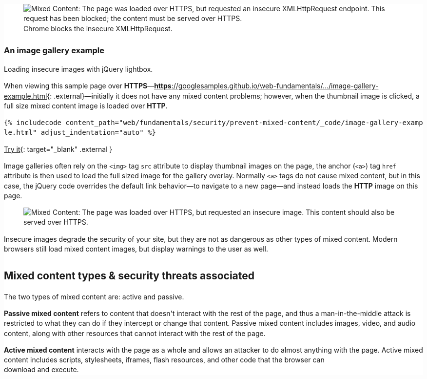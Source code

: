 <figure>
  <img src="imgs/xmlhttprequest-mixed-content-error.png" alt="Mixed Content: The page was loaded over HTTPS, but requested an insecure XMLHttpRequest endpoint. This request has been blocked; the content must be served over HTTPS.">
  <figcaption>Chrome blocks the insecure XMLHttpRequest.</figcaption>
</figure>

### An image gallery example

Loading insecure images with jQuery lightbox.

When viewing this sample page over **HTTPS**&mdash;[**https**://googlesamples.github.io/web-fundamentals/.../image-gallery-example.html](https://googlesamples.github.io/web-fundamentals/samples/discovery-and-distribution/avoid-mixed-content/image-gallery-example.html){: .external}&mdash;initially it does not have any mixed content problems; however, when the thumbnail image is clicked, a full size mixed content image is loaded over **HTTP**. 

<pre class="prettyprint">
{% includecode content_path="web/fundamentals/security/prevent-mixed-content/_code/image-gallery-example.html" adjust_indentation="auto" %}
</pre>

[Try it](https://googlesamples.github.io/web-fundamentals/fundamentals/security/prevent-mixed-content/image-gallery-example.html){: target="_blank" .external }

Image galleries often rely on the `<img>` tag `src` attribute to display 
thumbnail images on the page, the anchor (`<a>`) tag `href` attribute is 
then used to load the full sized image for the gallery overlay. Normally 
`<a>` tags do not cause mixed content, but in this case, the jQuery code 
overrides the default link behavior&mdash;to navigate to a new page&mdash;and instead 
loads the **HTTP** image on this page. 

<figure>
  <img src="imgs/image-gallery-warning.png" alt="Mixed Content: The page was loaded over HTTPS, but requested an insecure image. This content should also be served over HTTPS.">
</figure>

Insecure images degrade the security of your site, but they are not as dangerous 
as other types of mixed content. Modern browsers still load mixed content 
images, but display warnings to the user as well. 

## Mixed content types & security threats associated

The two types of mixed content are: active and passive. 

**Passive mixed content** refers to content that doesn't interact with the rest 
of the page, and thus a man-in-the-middle attack is restricted to what they can 
do if they intercept or change that content. Passive mixed content includes 
images, video, and audio content, along with other resources that cannot interact 
with the rest of the page.  

**Active mixed content** interacts with the page as a whole and allows an 
attacker to do almost anything with the page. Active mixed content includes 
scripts, stylesheets, iframes, flash resources, and other code that the browser can  
download and execute.
